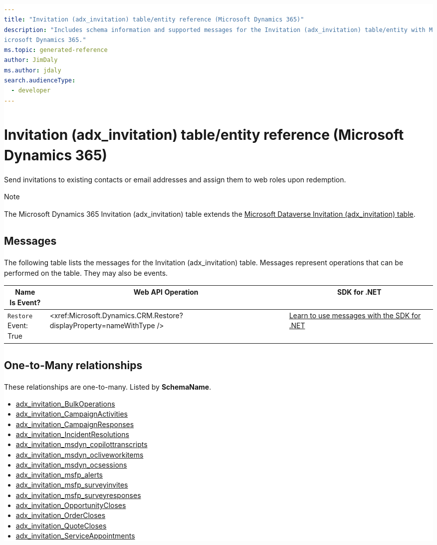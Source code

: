 ```yaml
---
title: "Invitation (adx_invitation) table/entity reference (Microsoft Dynamics 365)"
description: "Includes schema information and supported messages for the Invitation (adx_invitation) table/entity with Microsoft Dynamics 365."
ms.topic: generated-reference
author: JimDaly
ms.author: jdaly
search.audienceType: 
  - developer
---
```


# Invitation (adx_invitation) table/entity reference (Microsoft Dynamics 365)

Send invitations to existing contacts or email addresses and assign them to web roles upon redemption.

> [!NOTE]
> The Microsoft Dynamics 365 Invitation (adx_invitation) table extends the [Microsoft Dataverse Invitation (adx_invitation) table](/power-apps/developer/data-platform/reference/entities/adx_invitation).


## Messages

The following table lists the messages for the Invitation (adx_invitation) table.
Messages represent operations that can be performed on the table. They may also be events.

| Name <br />Is Event? |Web API Operation |SDK for .NET |
| ---- | ----- |----- |
| `Restore`<br />Event: True |<xref:Microsoft.Dynamics.CRM.Restore?displayProperty=nameWithType /> |[Learn to use messages with the SDK for .NET](/power-apps/developer/data-platform/org-service/use-messages)|



## One-to-Many relationships

These relationships are one-to-many. Listed by **SchemaName**.

- [adx_invitation_BulkOperations](#BKMK_adx_invitation_BulkOperations)
- [adx_invitation_CampaignActivities](#BKMK_adx_invitation_CampaignActivities)
- [adx_invitation_CampaignResponses](#BKMK_adx_invitation_CampaignResponses)
- [adx_invitation_IncidentResolutions](#BKMK_adx_invitation_IncidentResolutions)
- [adx_invitation_msdyn_copilottranscripts](#BKMK_adx_invitation_msdyn_copilottranscripts)
- [adx_invitation_msdyn_ocliveworkitems](#BKMK_adx_invitation_msdyn_ocliveworkitems)
- [adx_invitation_msdyn_ocsessions](#BKMK_adx_invitation_msdyn_ocsessions)
- [adx_invitation_msfp_alerts](#BKMK_adx_invitation_msfp_alerts)
- [adx_invitation_msfp_surveyinvites](#BKMK_adx_invitation_msfp_surveyinvites)
- [adx_invitation_msfp_surveyresponses](#BKMK_adx_invitation_msfp_surveyresponses)
- [adx_invitation_OpportunityCloses](#BKMK_adx_invitation_OpportunityCloses)
- [adx_invitation_OrderCloses](#BKMK_adx_invitation_OrderCloses)
- [adx_invitation_QuoteCloses](#BKMK_adx_invitation_QuoteCloses)
- [adx_invitation_ServiceAppointments](#BKMK_adx_invitation_ServiceAppointments)
